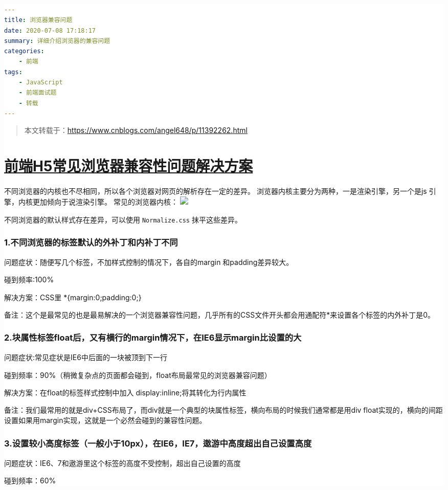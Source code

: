 ```yaml
---
title: 浏览器兼容问题
date: 2020-07-08 17:18:17
summary: 详细介绍浏览器的兼容问题
categories:
    - 前端
tags:
    - JavaScript
    - 前端面试题
    - 转载
---
```


> 本文转载于：https://www.cnblogs.com/angel648/p/11392262.html

# [前端H5常见浏览器兼容性问题解决方案](https://www.cnblogs.com/angel648/p/11392262.html)

不同浏览器的内核也不尽相同，所以各个浏览器对网页的解析存在一定的差异。
浏览器内核主要分为两种，一是渲染引擎，另一个是js 引擎，内核更加倾向于说渲染引擎。
常见的浏览器内核：
![](https://txy-tc-ly-1256104767.cos.ap-guangzhou.myqcloud.com/20200708172652.png)

不同浏览器的默认样式存在差异，可以使用 `Normalize.css` 抹平这些差异。

### **1.不同浏览器的标签默认的外补丁和内补丁不同**

问题症状：随便写几个标签，不加样式控制的情况下，各自的margin 和padding差异较大。

碰到频率:100%

解决方案：CSS里  *{margin:0;padding:0;}

备注：这个是最常见的也是最易解决的一个浏览器兼容性问题，几乎所有的CSS文件开头都会用通配符*来设置各个标签的内外补丁是0。

 

### **2.块属性标签float后，又有横行的margin情况下，在IE6显示margin比设置的大**

问题症状:常见症状是IE6中后面的一块被顶到下一行

碰到频率：90%（稍微复杂点的页面都会碰到，float布局最常见的浏览器兼容问题）

解决方案：在float的标签样式控制中加入 display:inline;将其转化为行内属性

备注：我们最常用的就是div+CSS布局了，而div就是一个典型的块属性标签，横向布局的时候我们通常都是用div float实现的，横向的间距设置如果用margin实现，这就是一个必然会碰到的兼容性问题。

 

### **3.设置较小高度标签（一般小于10px），在IE6，IE7，遨游中高度超出自己设置高度**

问题症状：IE6、7和遨游里这个标签的高度不受控制，超出自己设置的高度

碰到频率：60%
